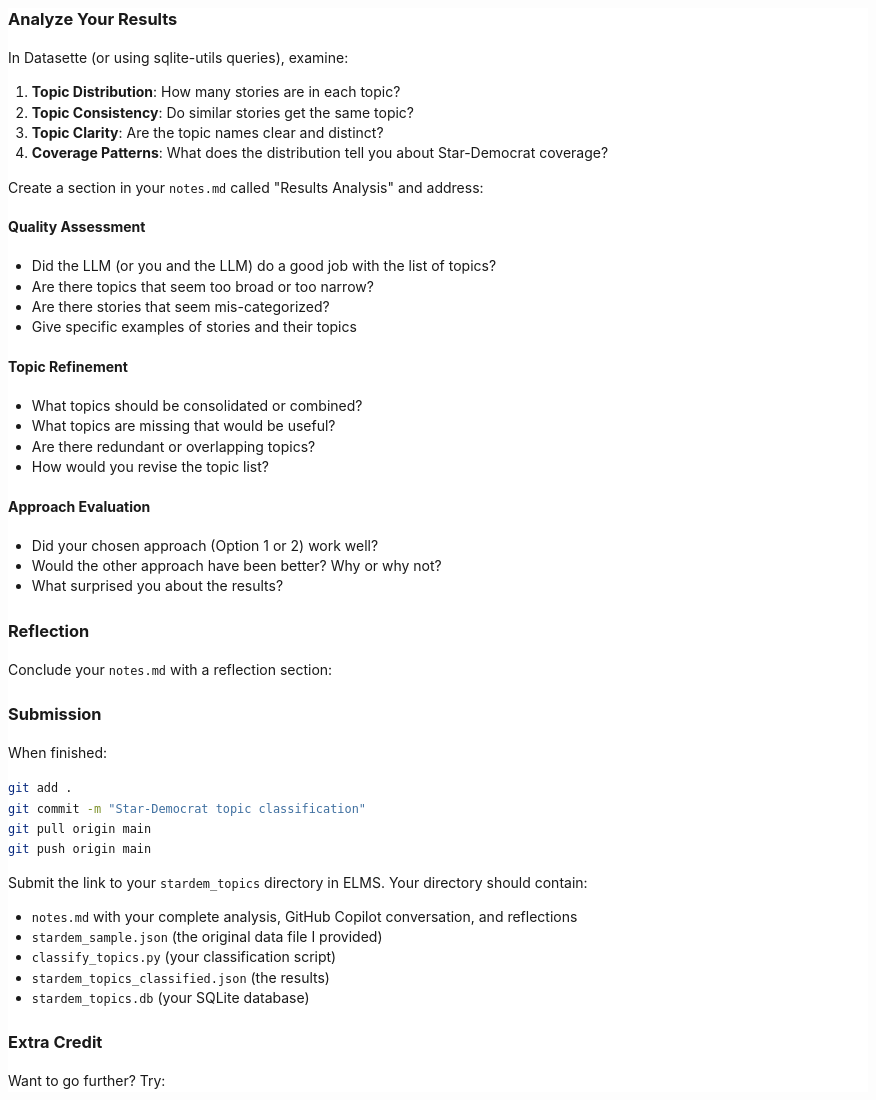 ### Analyze Your Results

In Datasette (or using sqlite-utils queries), examine:

1. **Topic Distribution**: How many stories are in each topic?
2. **Topic Consistency**: Do similar stories get the same topic?
3. **Topic Clarity**: Are the topic names clear and distinct?
4. **Coverage Patterns**: What does the distribution tell you about Star-Democrat coverage?

Create a section in your `notes.md` called "Results Analysis" and address:

#### Quality Assessment
- Did the LLM (or you and the LLM) do a good job with the list of topics?
- Are there topics that seem too broad or too narrow?
- Are there stories that seem mis-categorized?
- Give specific examples of stories and their topics

#### Topic Refinement
- What topics should be consolidated or combined?
- What topics are missing that would be useful?
- Are there redundant or overlapping topics?
- How would you revise the topic list?

#### Approach Evaluation
- Did your chosen approach (Option 1 or 2) work well?
- Would the other approach have been better? Why or why not?
- What surprised you about the results?

### Reflection

Conclude your `notes.md` with a reflection section:


### Submission

When finished:
```bash
git add .
git commit -m "Star-Democrat topic classification"
git pull origin main  
git push origin main
```

Submit the link to your `stardem_topics` directory in ELMS. Your directory should contain:
- `notes.md` with your complete analysis, GitHub Copilot conversation, and reflections
- `stardem_sample.json` (the original data file I provided)
- `classify_topics.py` (your classification script)
- `stardem_topics_classified.json` (the results)
- `stardem_topics.db` (your SQLite database)

### Extra Credit

Want to go further? Try:
